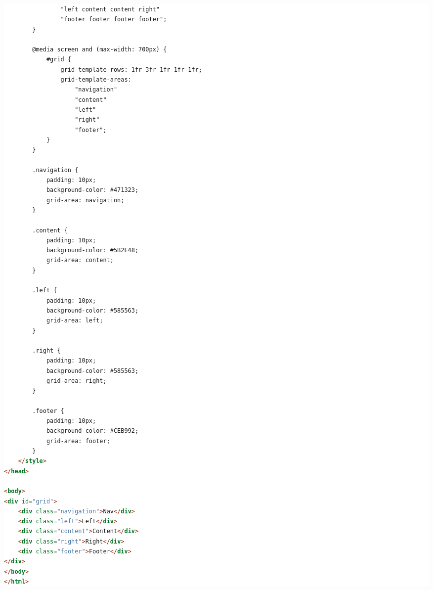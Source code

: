```HTML
                "left content content right"
                "footer footer footer footer";
        }

        @media screen and (max-width: 700px) {
            #grid {
                grid-template-rows: 1fr 3fr 1fr 1fr 1fr;
                grid-template-areas:
                    "navigation"
                    "content"
                    "left"
                    "right"
                    "footer";
            }
        }

        .navigation {
            padding: 10px;
            background-color: #471323;
            grid-area: navigation;
        }

        .content {
            padding: 10px;
            background-color: #5B2E48;
            grid-area: content;
        }

        .left {
            padding: 10px;
            background-color: #585563;
            grid-area: left;
        }

        .right {
            padding: 10px;
            background-color: #585563;
            grid-area: right;
        }

        .footer {
            padding: 10px;
            background-color: #CEB992;
            grid-area: footer;
        }
    </style>
</head>

<body>
<div id="grid">
    <div class="navigation">Nav</div>
    <div class="left">Left</div>
    <div class="content">Content</div>
    <div class="right">Right</div>
    <div class="footer">Footer</div>
</div>
</body>
</html>
```
